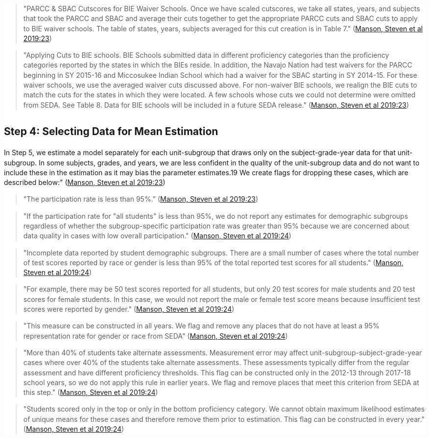 > "PARCC & SBAC Cutscores for BIE Waiver Schools. Once we have scaled cutscores, we take all states, years, and subjects that took the PARCC and SBAC and average their cuts together to get the appropriate PARCC cuts and SBAC cuts to apply to BIE waiver schools. The table of states, years, subjects averaged for this cut creation is in Table 7." ([Manson, Steven et al 2019:23](zotero://open-pdf/library/items/Q5HJYYT3?page=23))

> "Applying Cuts to BIE schools. BIE Schools submitted data in different proficiency categories than the proficiency categories reported by the states in which the BIEs reside. In addition, the Navajo Nation had test waivers for the PARCC beginning in SY 2015-16 and Miccosukee Indian School which had a waiver for the SBAC starting in SY 2014-15. For these waiver schools, we use the averaged waiver cuts discussed above. For non-waiver BIE schools, we realign the BIE cuts to match the cuts for the states in which they were located. A few schools whose cuts we could not determine were omitted from SEDA. See Table 8. Data for BIE schools will be included in a future SEDA release." ([Manson, Steven et al 2019:23](zotero://open-pdf/library/items/Q5HJYYT3?page=23))

## Step 4: Selecting Data for Mean Estimation
In Step 5, we estimate a model separately for each unit-subgroup that draws only on the subject-grade-year data for that unit-subgroup. In some subjects, grades, and years, we are less confident in the quality of the unit-subgroup data and do not want to include these in the estimation as it may bias the parameter estimates.19 We create flags for dropping these cases, which are described below:" ([Manson, Steven et al 2019:23](zotero://open-pdf/library/items/Q5HJYYT3?page=23))

> "The participation rate is less than 95%." ([Manson, Steven et al 2019:23](zotero://open-pdf/library/items/Q5HJYYT3?page=23))

> "If the participation rate for "all students" is less than 95%, we do not report any estimates for demographic subgroups regardless of whether the subgroup-specific participation rate was greater than 95% because we are concerned about data quality in cases with low overall participation." ([Manson, Steven et al 2019:24](zotero://open-pdf/library/items/Q5HJYYT3?page=24))

> "Incomplete data reported by student demographic subgroups. There are a small number of cases where the total number of test scores reported by race or gender is less than 95% of the total reported test scores for all students." ([Manson, Steven et al 2019:24](zotero://open-pdf/library/items/Q5HJYYT3?page=24))

> "For example, there may be 50 test scores reported for all students, but only 20 test scores for male students and 20 test scores for female students. In this case, we would not report the male or female test score means because insufficient test scores were reported by gender." ([Manson, Steven et al 2019:24](zotero://open-pdf/library/items/Q5HJYYT3?page=24))

> "This measure can be constructed in all years. We flag and remove any places that do not have at least a 95% representation rate for gender or race from SEDA" ([Manson, Steven et al 2019:24](zotero://open-pdf/library/items/Q5HJYYT3?page=24))

> "More than 40% of students take alternate assessments.  Measurement error may affect unit-subgroup-subject-grade-year cases where over 40% of the students take alternate assessments. These assessments typically differ from the regular assessment and have different proficiency thresholds. This flag can be constructed only in the 2012-13 through 2017-18 school years, so we do not apply this rule in earlier years. We flag and remove places that meet this criterion from SEDA at this step." ([Manson, Steven et al 2019:24](zotero://open-pdf/library/items/Q5HJYYT3?page=24))

> "Students scored only in the top or only in the bottom proficiency category. We cannot obtain maximum likelihood estimates of unique means for these cases and therefore remove them prior to estimation. This flag can be constructed in every year." ([Manson, Steven et al 2019:24](zotero://open-pdf/library/items/Q5HJYYT3?page=24))
